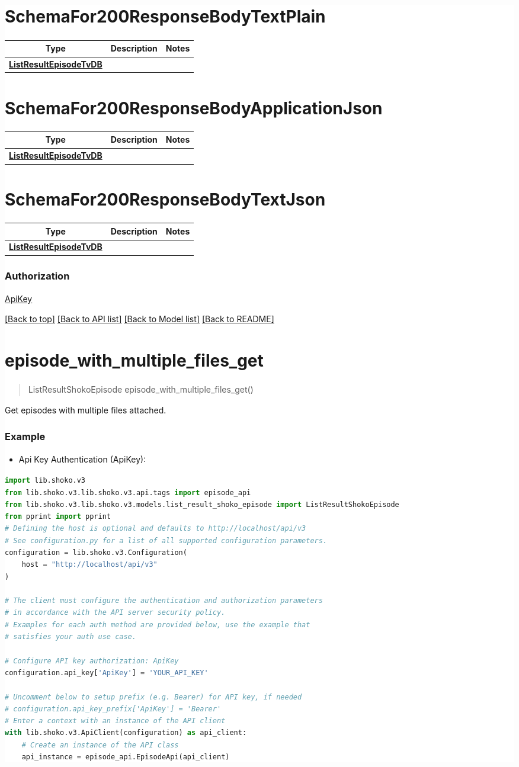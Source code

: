 # SchemaFor200ResponseBodyTextPlain
Type | Description  | Notes
------------- | ------------- | -------------
[**ListResultEpisodeTvDB**](../../models/ListResultEpisodeTvDB.md) |  | 


# SchemaFor200ResponseBodyApplicationJson
Type | Description  | Notes
------------- | ------------- | -------------
[**ListResultEpisodeTvDB**](../../models/ListResultEpisodeTvDB.md) |  | 


# SchemaFor200ResponseBodyTextJson
Type | Description  | Notes
------------- | ------------- | -------------
[**ListResultEpisodeTvDB**](../../models/ListResultEpisodeTvDB.md) |  | 


### Authorization

[ApiKey](../../../README.md#ApiKey)

[[Back to top]](#__pageTop) [[Back to API list]](../../../README.md#documentation-for-api-endpoints) [[Back to Model list]](../../../README.md#documentation-for-models) [[Back to README]](../../../README.md)

# **episode_with_multiple_files_get**
<a id="episode_with_multiple_files_get"></a>
> ListResultShokoEpisode episode_with_multiple_files_get()

Get episodes with multiple files attached.

### Example

* Api Key Authentication (ApiKey):
```python
import lib.shoko.v3
from lib.shoko.v3.lib.shoko.v3.api.tags import episode_api
from lib.shoko.v3.lib.shoko.v3.models.list_result_shoko_episode import ListResultShokoEpisode
from pprint import pprint
# Defining the host is optional and defaults to http://localhost/api/v3
# See configuration.py for a list of all supported configuration parameters.
configuration = lib.shoko.v3.Configuration(
    host = "http://localhost/api/v3"
)

# The client must configure the authentication and authorization parameters
# in accordance with the API server security policy.
# Examples for each auth method are provided below, use the example that
# satisfies your auth use case.

# Configure API key authorization: ApiKey
configuration.api_key['ApiKey'] = 'YOUR_API_KEY'

# Uncomment below to setup prefix (e.g. Bearer) for API key, if needed
# configuration.api_key_prefix['ApiKey'] = 'Bearer'
# Enter a context with an instance of the API client
with lib.shoko.v3.ApiClient(configuration) as api_client:
    # Create an instance of the API class
    api_instance = episode_api.EpisodeApi(api_client)

```